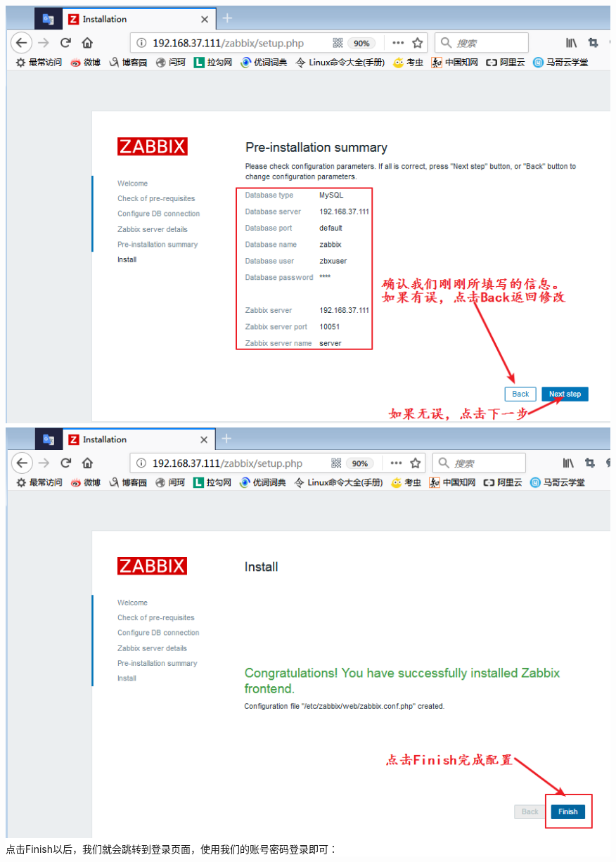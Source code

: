 ![img](Zabbix%E5%85%A8%E8%A7%A3.assets/1204916-20171202111703448-1933168823.png)
![img](Zabbix%E5%85%A8%E8%A7%A3.assets/1204916-20171202111709776-2083342842.png)
　　点击Finish以后，我们就会跳转到登录页面，使用我们的账号密码登录即可：
